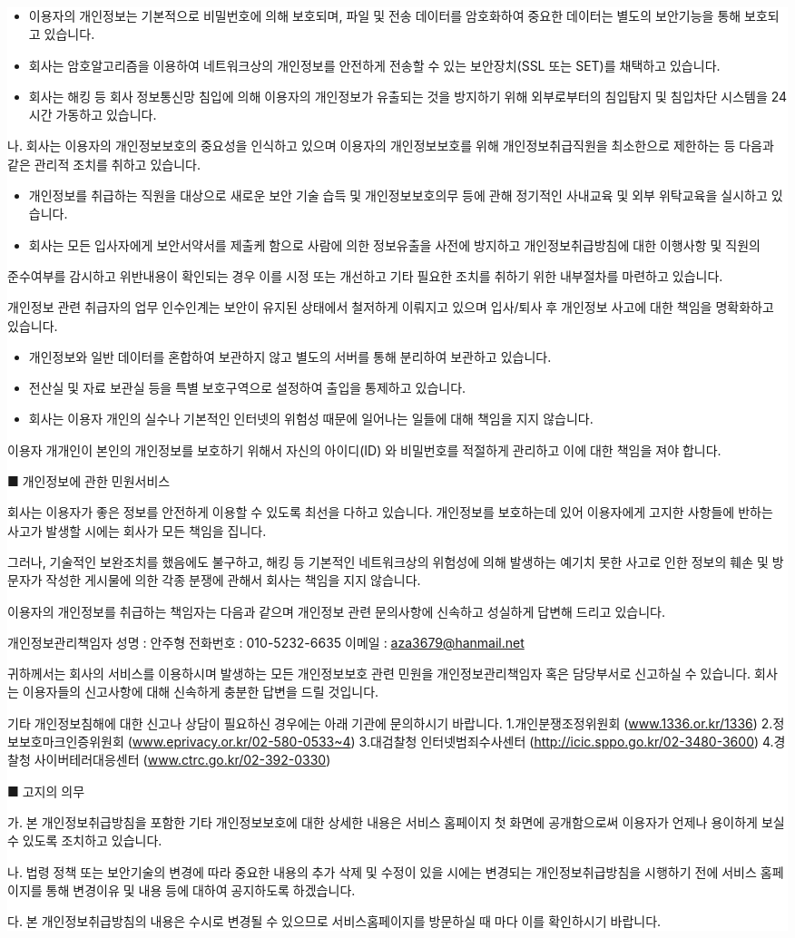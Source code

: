 - 이용자의 개인정보는 기본적으로 비밀번호에 의해 보호되며, 파일 및 전송 데이터를 암호화하여 중요한 데이터는 별도의 보안기능을 통해 보호되고 있습니다.

- 회사는 암호알고리즘을 이용하여 네트워크상의 개인정보를 안전하게 전송할 수 있는 보안장치(SSL 또는 SET)를 채택하고 있습니다.

- 회사는 해킹 등 회사 정보통신망 침입에 의해 이용자의 개인정보가 유출되는 것을 방지하기 위해 외부로부터의 침입탐지 및 침입차단 시스템을 24시간 가동하고 있습니다.

나. 회사는 이용자의 개인정보보호의 중요성을 인식하고 있으며 이용자의 개인정보보호를 위해 개인정보취급직원을 최소한으로 제한하는 등 다음과 같은 관리적 조치를 취하고 있습니다.


- 개인정보를 취급하는 직원을 대상으로 새로운 보안 기술 습득 및 개인정보보호의무 등에 관해 정기적인 사내교육 및 외부 위탁교육을 실시하고 있습니다.


- 회사는 모든 입사자에게 보안서약서를 제출케 함으로 사람에 의한 정보유출을 사전에 방지하고 개인정보취급방침에 대한 이행사항 및 직원의

준수여부를 감시하고 위반내용이 확인되는 경우 이를 시정 또는 개선하고 기타 필요한 조치를 취하기 위한 내부절차를 마련하고 있습니다.

개인정보 관련 취급자의 업무 인수인계는 보안이 유지된 상태에서 철저하게 이뤄지고 있으며 입사/퇴사 후 개인정보 사고에 대한 책임을 명확화하고 있습니다.

- 개인정보와 일반 데이터를 혼합하여 보관하지 않고 별도의 서버를 통해 분리하여 보관하고 있습니다.

- 전산실 및 자료 보관실 등을 특별 보호구역으로 설정하여 출입을 통제하고 있습니다.

- 회사는 이용자 개인의 실수나 기본적인 인터넷의 위험성 때문에 일어나는 일들에 대해 책임을 지지 않습니다.

이용자 개개인이 본인의 개인정보를 보호하기 위해서 자신의 아이디(ID) 와 비밀번호를 적절하게 관리하고 이에 대한 책임을 져야 합니다.







■ 개인정보에 관한 민원서비스



회사는 이용자가 좋은 정보를 안전하게 이용할 수 있도록 최선을 다하고 있습니다. 개인정보를 보호하는데 있어 이용자에게 고지한 사항들에 반하는 사고가 발생할 시에는 회사가 모든 책임을 집니다.

그러나, 기술적인 보완조치를 했음에도 불구하고, 해킹 등 기본적인 네트워크상의 위험성에 의해 발생하는 예기치 못한 사고로 인한 정보의 훼손 및 방문자가 작성한 게시물에 의한 각종 분쟁에 관해서 회사는 책임을 지지 않습니다.

이용자의 개인정보를 취급하는 책임자는 다음과 같으며 개인정보 관련 문의사항에 신속하고 성실하게 답변해 드리고 있습니다.



개인정보관리책임자 성명 : 안주형
전화번호 : 010-5232-6635
이메일 : aza3679@hanmail.net

귀하께서는 회사의 서비스를 이용하시며 발생하는 모든 개인정보보호 관련 민원을 개인정보관리책임자 혹은 담당부서로 신고하실 수 있습니다. 회사는 이용자들의 신고사항에 대해 신속하게 충분한 답변을 드릴 것입니다.

기타 개인정보침해에 대한 신고나 상담이 필요하신 경우에는 아래 기관에 문의하시기 바랍니다.
1.개인분쟁조정위원회 (www.1336.or.kr/1336)
2.정보보호마크인증위원회 (www.eprivacy.or.kr/02-580-0533~4)
3.대검찰청 인터넷범죄수사센터 (http://icic.sppo.go.kr/02-3480-3600)
4.경찰청 사이버테러대응센터 (www.ctrc.go.kr/02-392-0330)







■ 고지의 의무




가. 본 개인정보취급방침을 포함한 기타 개인정보보호에 대한 상세한 내용은 서비스 홈페이지 첫 화면에 공개함으로써 이용자가 언제나 용이하게 보실 수 있도록 조치하고 있습니다.

나. 법령 정책 또는 보안기술의 변경에 따라 중요한 내용의 추가 삭제 및 수정이 있을 시에는 변경되는 개인정보취급방침을 시행하기 전에 서비스 홈페이지를 통해 변경이유 및 내용 등에 대하여 공지하도록 하겠습니다.

다. 본 개인정보취급방침의 내용은 수시로 변경될 수 있으므로 서비스홈페이지를 방문하실 때 마다 이를 확인하시기 바랍니다. 
